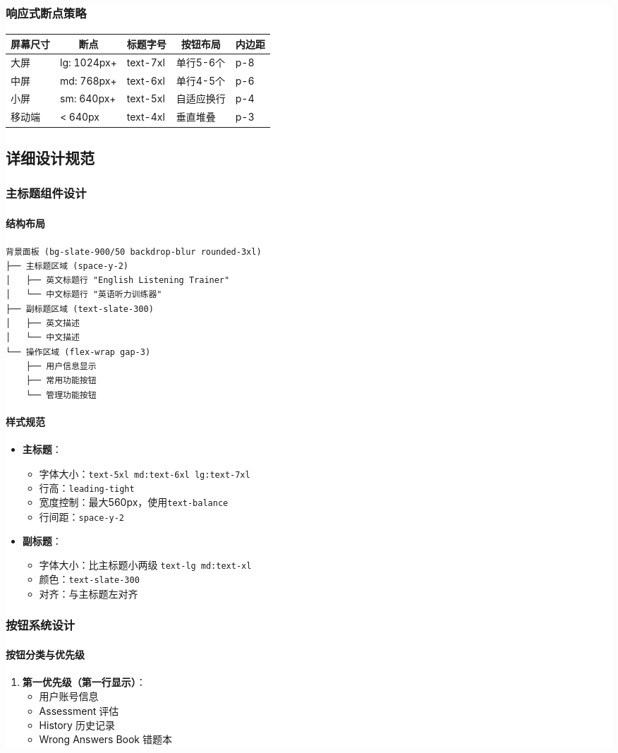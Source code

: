 ### 响应式断点策略

| 屏幕尺寸 | 断点 | 标题字号 | 按钮布局 | 内边距 |
|---------|------|----------|----------|--------|
| 大屏 | lg: 1024px+ | text-7xl | 单行5-6个 | p-8 |
| 中屏 | md: 768px+ | text-6xl | 单行4-5个 | p-6 |
| 小屏 | sm: 640px+ | text-5xl | 自适应换行 | p-4 |
| 移动端 | < 640px | text-4xl | 垂直堆叠 | p-3 |

## 详细设计规范

### 主标题组件设计

#### 结构布局
```
背景面板 (bg-slate-900/50 backdrop-blur rounded-3xl)
├── 主标题区域 (space-y-2)
│   ├── 英文标题行 "English Listening Trainer"
│   └── 中文标题行 "英语听力训练器"
├── 副标题区域 (text-slate-300)
│   ├── 英文描述
│   └── 中文描述
└── 操作区域 (flex-wrap gap-3)
    ├── 用户信息显示
    ├── 常用功能按钮
    └── 管理功能按钮
```

#### 样式规范
- **主标题**：
  - 字体大小：`text-5xl md:text-6xl lg:text-7xl`
  - 行高：`leading-tight`
  - 宽度控制：最大560px，使用`text-balance`
  - 行间距：`space-y-2`

- **副标题**：
  - 字体大小：比主标题小两级 `text-lg md:text-xl`
  - 颜色：`text-slate-300`
  - 对齐：与主标题左对齐

### 按钮系统设计

#### 按钮分类与优先级
1. **第一优先级（第一行显示）**：
   - 用户账号信息
   - Assessment 评估
   - History 历史记录  
   - Wrong Answers Book 错题本
